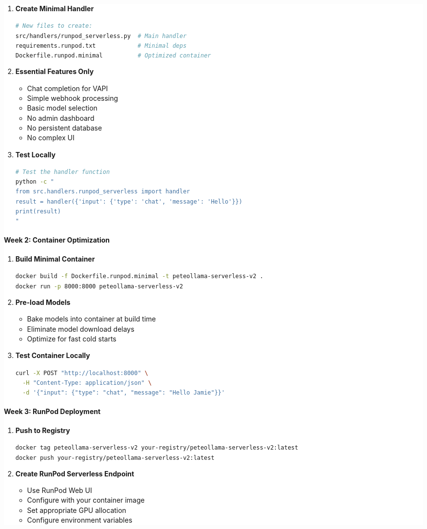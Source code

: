 1. **Create Minimal Handler**
   ```bash
   # New files to create:
   src/handlers/runpod_serverless.py  # Main handler
   requirements.runpod.txt            # Minimal deps
   Dockerfile.runpod.minimal          # Optimized container
   ```

2. **Essential Features Only**
   - Chat completion for VAPI
   - Simple webhook processing
   - Basic model selection
   - No admin dashboard
   - No persistent database
   - No complex UI

3. **Test Locally**
   ```bash
   # Test the handler function
   python -c "
   from src.handlers.runpod_serverless import handler
   result = handler({'input': {'type': 'chat', 'message': 'Hello'}})
   print(result)
   "
   ```

#### **Week 2: Container Optimization**

1. **Build Minimal Container**
   ```bash
   docker build -f Dockerfile.runpod.minimal -t peteollama-serverless-v2 .
   docker run -p 8000:8000 peteollama-serverless-v2
   ```

2. **Pre-load Models**
   - Bake models into container at build time
   - Eliminate model download delays
   - Optimize for fast cold starts

3. **Test Container Locally**
   ```bash
   curl -X POST "http://localhost:8000" \
     -H "Content-Type: application/json" \
     -d '{"input": {"type": "chat", "message": "Hello Jamie"}}'
   ```

#### **Week 3: RunPod Deployment**

1. **Push to Registry**
   ```bash
   docker tag peteollama-serverless-v2 your-registry/peteollama-serverless-v2:latest
   docker push your-registry/peteollama-serverless-v2:latest
   ```

2. **Create RunPod Serverless Endpoint**
   - Use RunPod Web UI
   - Configure with your container image
   - Set appropriate GPU allocation
   - Configure environment variables
